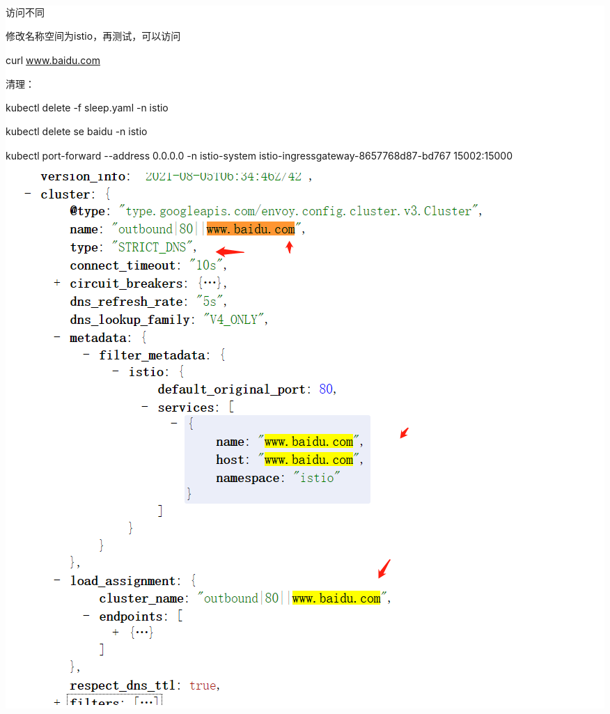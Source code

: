 访问不同

修改名称空间为istio，再测试，可以访问

curl www.baidu.com

清理：

kubectl delete -f sleep.yaml  -n istio

kubectl  delete se baidu -n istio



kubectl port-forward --address 0.0.0.0 -n istio-system istio-ingressgateway-8657768d87-bd767 15002:15000



![1628145433(1)](images\1628145433(1).jpg)
